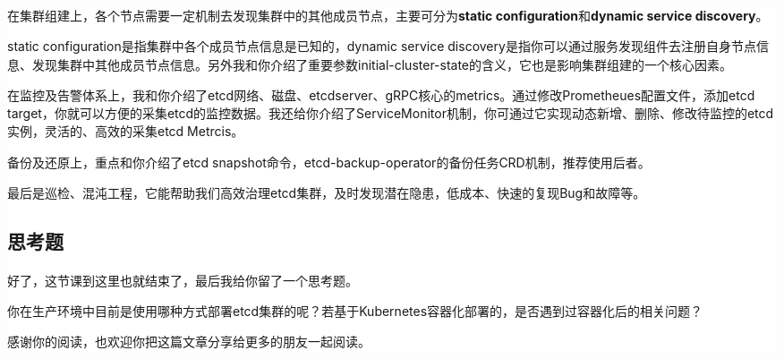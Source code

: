 在集群组建上，各个节点需要一定机制去发现集群中的其他成员节点，主要可分为**static configuration**和**dynamic service discovery**。

static configuration是指集群中各个成员节点信息是已知的，dynamic service discovery是指你可以通过服务发现组件去注册自身节点信息、发现集群中其他成员节点信息。另外我和你介绍了重要参数initial-cluster-state的含义，它也是影响集群组建的一个核心因素。

在监控及告警体系上，我和你介绍了etcd网络、磁盘、etcdserver、gRPC核心的metrics。通过修改Prometheues配置文件，添加etcd target，你就可以方便的采集etcd的监控数据。我还给你介绍了ServiceMonitor机制，你可通过它实现动态新增、删除、修改待监控的etcd实例，灵活的、高效的采集etcd Metrcis。

备份及还原上，重点和你介绍了etcd snapshot命令，etcd-backup-operator的备份任务CRD机制，推荐使用后者。

最后是巡检、混沌工程，它能帮助我们高效治理etcd集群，及时发现潜在隐患，低成本、快速的复现Bug和故障等。

## 思考题

好了，这节课到这里也就结束了，最后我给你留了一个思考题。

你在生产环境中目前是使用哪种方式部署etcd集群的呢？若基于Kubernetes容器化部署的，是否遇到过容器化后的相关问题？

感谢你的阅读，也欢迎你把这篇文章分享给更多的朋友一起阅读。
